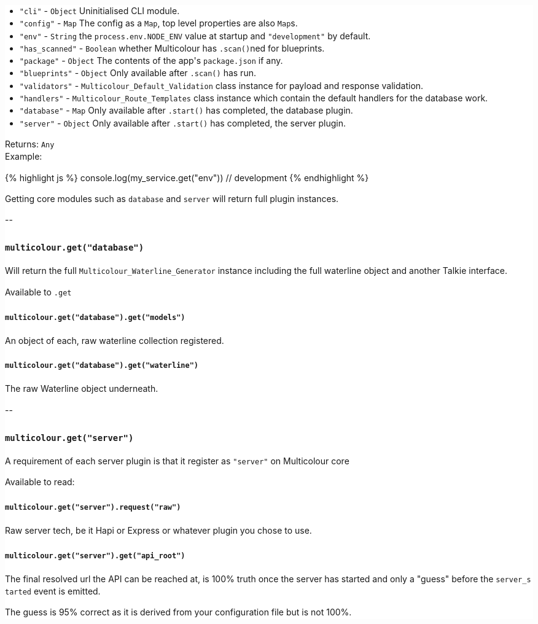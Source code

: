 - `"cli"` - `Object` Uninitialised CLI module.
- `"config"` - `Map` The config as a `Map`, top level properties are also `Map`s.
- `"env"` - `String` the `process.env.NODE_ENV` value at startup and `"development"` by default.
- `"has_scanned"` - `Boolean` whether Multicolour has `.scan()`ned for blueprints.
- `"package"` - `Object` The contents of the app's `package.json` if any.
- `"blueprints"` - `Object` Only available after `.scan()` has run.
- `"validators"` - `Multicolour_Default_Validation` class instance for payload and response validation.
- `"handlers"` - `Multicolour_Route_Templates` class instance which contain the default handlers for the database work.
- `"database"` - `Map` Only available after `.start()` has completed, the database plugin.
- `"server"` - `Object` Only available after `.start()` has completed, the server plugin.

Returns: `Any`  
Example:

{% highlight js %}
console.log(my_service.get("env")) // development
{% endhighlight %}

Getting core modules such as `database` and `server` will return full plugin instances.

--

### `multicolour.get("database")`

Will return the full `Multicolour_Waterline_Generator` instance including the full waterline object and another Talkie interface.

Available to `.get`

#### `multicolour.get("database").get("models")`

An object of each, raw waterline collection registered.

#### `multicolour.get("database").get("waterline")`

The raw Waterline object underneath.

--

### `multicolour.get("server")`

A requirement of each server plugin is that it register as `"server"` on Multicolour core

Available to read:

#### `multicolour.get("server").request("raw")`

Raw server tech, be it Hapi or Express or whatever plugin you chose to use.

#### `multicolour.get("server").get("api_root")`

The final resolved url the API can be reached at, is 100% truth once the server has started and only a "guess" before the `server_started` event is emitted.

The guess is 95% correct as it is derived from your configuration file but is not 100%.
